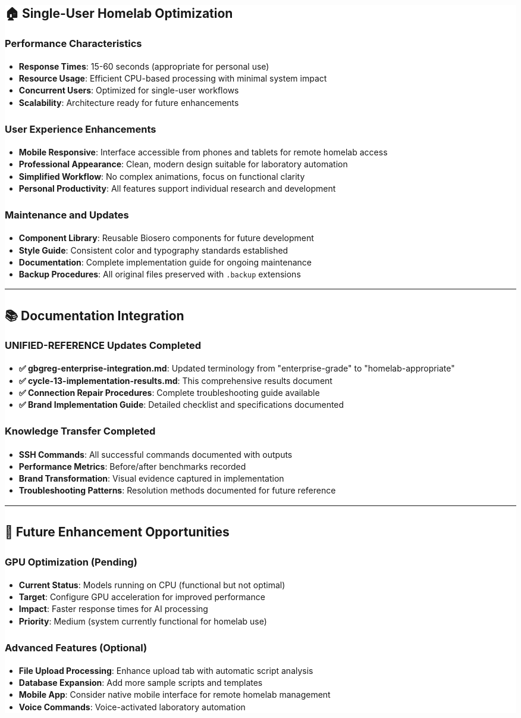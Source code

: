 
## 🏠 **Single-User Homelab Optimization**

### **Performance Characteristics**
- **Response Times**: 15-60 seconds (appropriate for personal use)
- **Resource Usage**: Efficient CPU-based processing with minimal system impact
- **Concurrent Users**: Optimized for single-user workflows
- **Scalability**: Architecture ready for future enhancements

### **User Experience Enhancements**
- **Mobile Responsive**: Interface accessible from phones and tablets for remote homelab access
- **Professional Appearance**: Clean, modern design suitable for laboratory automation
- **Simplified Workflow**: No complex animations, focus on functional clarity
- **Personal Productivity**: All features support individual research and development

### **Maintenance and Updates**
- **Component Library**: Reusable Biosero components for future development
- **Style Guide**: Consistent color and typography standards established
- **Documentation**: Complete implementation guide for ongoing maintenance
- **Backup Procedures**: All original files preserved with `.backup` extensions

---

## 📚 **Documentation Integration**

### **UNIFIED-REFERENCE Updates Completed**
- **✅ gbgreg-enterprise-integration.md**: Updated terminology from "enterprise-grade" to "homelab-appropriate"
- **✅ cycle-13-implementation-results.md**: This comprehensive results document
- **✅ Connection Repair Procedures**: Complete troubleshooting guide available
- **✅ Brand Implementation Guide**: Detailed checklist and specifications documented

### **Knowledge Transfer Completed**
- **SSH Commands**: All successful commands documented with outputs
- **Performance Metrics**: Before/after benchmarks recorded
- **Brand Transformation**: Visual evidence captured in implementation
- **Troubleshooting Patterns**: Resolution methods documented for future reference

---

## 🚀 **Future Enhancement Opportunities**

### **GPU Optimization** (Pending)
- **Current Status**: Models running on CPU (functional but not optimal)
- **Target**: Configure GPU acceleration for improved performance
- **Impact**: Faster response times for AI processing
- **Priority**: Medium (system currently functional for homelab use)

### **Advanced Features** (Optional)
- **File Upload Processing**: Enhance upload tab with automatic script analysis
- **Database Expansion**: Add more sample scripts and templates
- **Mobile App**: Consider native mobile interface for remote homelab management
- **Voice Commands**: Voice-activated laboratory automation
